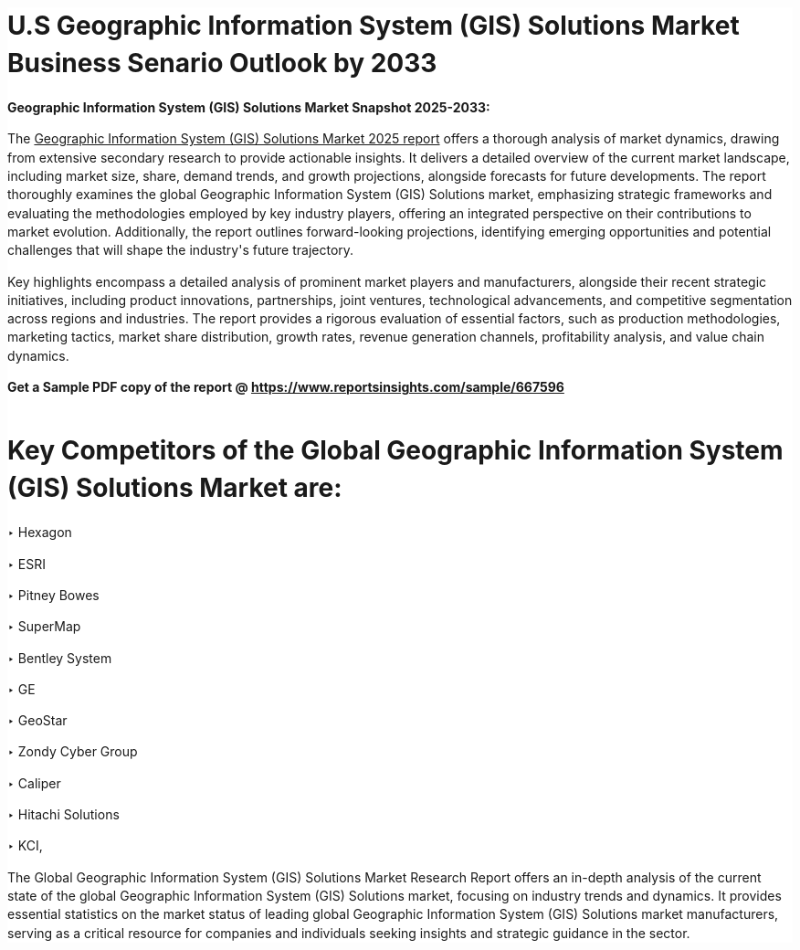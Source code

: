 # U.S Geographic Information System (GIS) Solutions Market Business Senario Outlook by 2033

<strong>Geographic Information System (GIS) Solutions Market Snapshot 2025-2033:</strong>

 The <a href=https://www.reportsinsights.com/sample/667596>Geographic Information System (GIS) Solutions Market 2025 report</a> offers a thorough analysis of market dynamics, drawing from extensive secondary research to provide actionable insights. It delivers a detailed overview of the current market landscape, including market size, share, demand trends, and growth projections, alongside forecasts for future developments. The report thoroughly examines the global Geographic Information System (GIS) Solutions market, emphasizing strategic frameworks and evaluating the methodologies employed by key industry players, offering an integrated perspective on their contributions to market evolution. Additionally, the report outlines forward-looking projections, identifying emerging opportunities and potential challenges that will shape the industry's future trajectory.

Key highlights encompass a detailed analysis of prominent market players and manufacturers, alongside their recent strategic initiatives, including product innovations, partnerships, joint ventures, technological advancements, and competitive segmentation across regions and industries. The report provides a rigorous evaluation of essential factors, such as production methodologies, marketing tactics, market share distribution, growth rates, revenue generation channels, profitability analysis, and value chain dynamics.

<strong>Get a Sample PDF copy of the report @ <a href=https://www.reportsinsights.com/sample/667596>https://www.reportsinsights.com/sample/667596</a></strong>

# <strong>Key Competitors of the Global Geographic Information System (GIS) Solutions Market are:</strong>

‣ Hexagon

‣ ESRI

‣ Pitney Bowes

‣ SuperMap

‣ Bentley System

‣ GE

‣ GeoStar

‣ Zondy Cyber Group

‣ Caliper

‣ Hitachi Solutions

‣ KCI,

The Global Geographic Information System (GIS) Solutions Market Research Report offers an in-depth analysis of the current state of the global Geographic Information System (GIS) Solutions market, focusing on industry trends and dynamics. It provides essential statistics on the market status of leading global Geographic Information System (GIS) Solutions market manufacturers, serving as a critical resource for companies and individuals seeking insights and strategic guidance in the sector.
